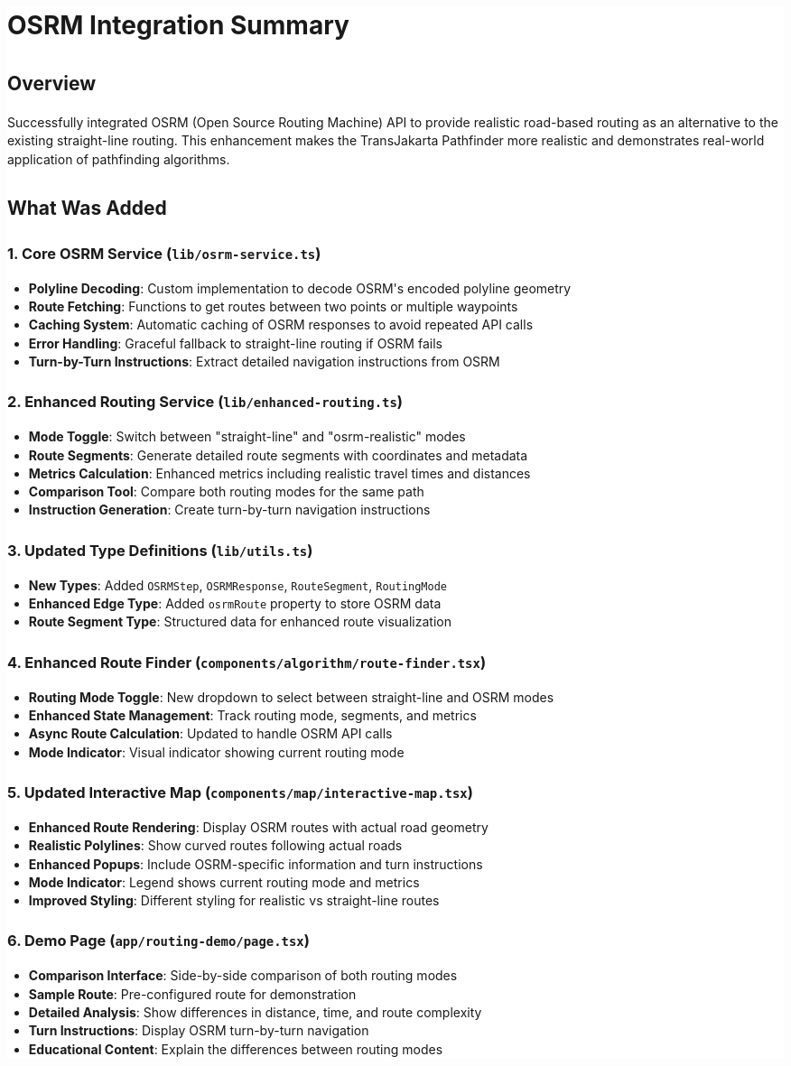# OSRM Integration Summary

## Overview

Successfully integrated OSRM (Open Source Routing Machine) API to provide realistic road-based routing as an alternative to the existing straight-line routing. This enhancement makes the TransJakarta Pathfinder more realistic and demonstrates real-world application of pathfinding algorithms.

## What Was Added

### 1. Core OSRM Service (`lib/osrm-service.ts`)
- **Polyline Decoding**: Custom implementation to decode OSRM's encoded polyline geometry
- **Route Fetching**: Functions to get routes between two points or multiple waypoints
- **Caching System**: Automatic caching of OSRM responses to avoid repeated API calls
- **Error Handling**: Graceful fallback to straight-line routing if OSRM fails
- **Turn-by-Turn Instructions**: Extract detailed navigation instructions from OSRM

### 2. Enhanced Routing Service (`lib/enhanced-routing.ts`)
- **Mode Toggle**: Switch between "straight-line" and "osrm-realistic" modes
- **Route Segments**: Generate detailed route segments with coordinates and metadata
- **Metrics Calculation**: Enhanced metrics including realistic travel times and distances
- **Comparison Tool**: Compare both routing modes for the same path
- **Instruction Generation**: Create turn-by-turn navigation instructions

### 3. Updated Type Definitions (`lib/utils.ts`)
- **New Types**: Added `OSRMStep`, `OSRMResponse`, `RouteSegment`, `RoutingMode`
- **Enhanced Edge Type**: Added `osrmRoute` property to store OSRM data
- **Route Segment Type**: Structured data for enhanced route visualization

### 4. Enhanced Route Finder (`components/algorithm/route-finder.tsx`)
- **Routing Mode Toggle**: New dropdown to select between straight-line and OSRM modes
- **Enhanced State Management**: Track routing mode, segments, and metrics
- **Async Route Calculation**: Updated to handle OSRM API calls
- **Mode Indicator**: Visual indicator showing current routing mode

### 5. Updated Interactive Map (`components/map/interactive-map.tsx`)
- **Enhanced Route Rendering**: Display OSRM routes with actual road geometry
- **Realistic Polylines**: Show curved routes following actual roads
- **Enhanced Popups**: Include OSRM-specific information and turn instructions
- **Mode Indicator**: Legend shows current routing mode and metrics
- **Improved Styling**: Different styling for realistic vs straight-line routes

### 6. Demo Page (`app/routing-demo/page.tsx`)
- **Comparison Interface**: Side-by-side comparison of both routing modes
- **Sample Route**: Pre-configured route for demonstration
- **Detailed Analysis**: Show differences in distance, time, and route complexity
- **Turn Instructions**: Display OSRM turn-by-turn navigation
- **Educational Content**: Explain the differences between routing modes
